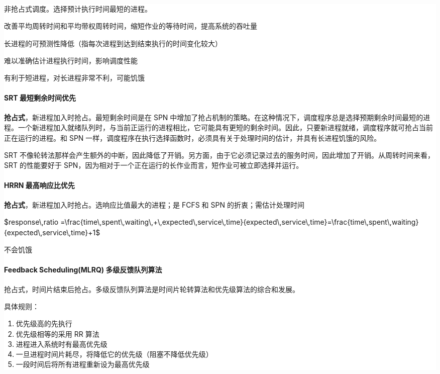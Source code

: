 非抢占式调度。选择预计执行时间最短的进程。

改善平均周转时间和平均带权周转时间，缩短作业的等待时间，提高系统的吞吐量

长进程的可预测性降低（指每次进程到达到结束执行的时间变化较大）

难以准确估计进程执行时间，影响调度性能

有利于短进程，对长进程非常不利，可能饥饿

#### SRT 最短剩余时间优先

**抢占式**，新进程加入时抢占。最短剩余时间是在 SPN 中增加了抢占机制的策略。在这种情况下，调度程序总是选择预期剩余时间最短的进程。一个新进程加入就绪队列时，与当前正运行的进程相比，它可能具有更短的剩余时间。因此，只要新进程就绪，调度程序就可抢占当前正在运行的进程。和 SPN 一样，调度程序在执行选择函数时，必须具有关于处理时间的估计，并具有长进程饥饿的风险。

SRT 不像轮转法那样会产生额外的中断，因此降低了开销。另方面，由于它必须记录过去的服务时间，因此增加了开销。从周转时间来看，SRT 的性能要好于 SPN，因为相对于一个正在运行的长作业而言，短作业可被立即选择并运行。

#### HRRN 最高响应比优先

**抢占式**，新进程加入时抢占。选响应比值最大的进程；是 FCFS 和 SPN 的折衷；需估计处理时间

$response\,ratio =\frac{time\,spent\,waiting\,+\,expected\,service\,time}{expected\,service\,time}=\frac{time\,spent\,waiting}{expected\,service\,time}+1$

不会饥饿

#### Feedback Scheduling(MLRQ) 多级反馈队列算法

抢占式，时间片结束后抢占。多级反馈队列算法是时间片轮转算法和优先级算法的综合和发展。

具体规则：

1.  优先级高的先执行
2.  优先级相等的采用 RR 算法
3.  进程进入系统时有最高优先级
4.  一旦进程时间片耗尽，将降低它的优先级（阻塞不降低优先级）
5.  一段时间后将所有进程重新设为最高优先级
